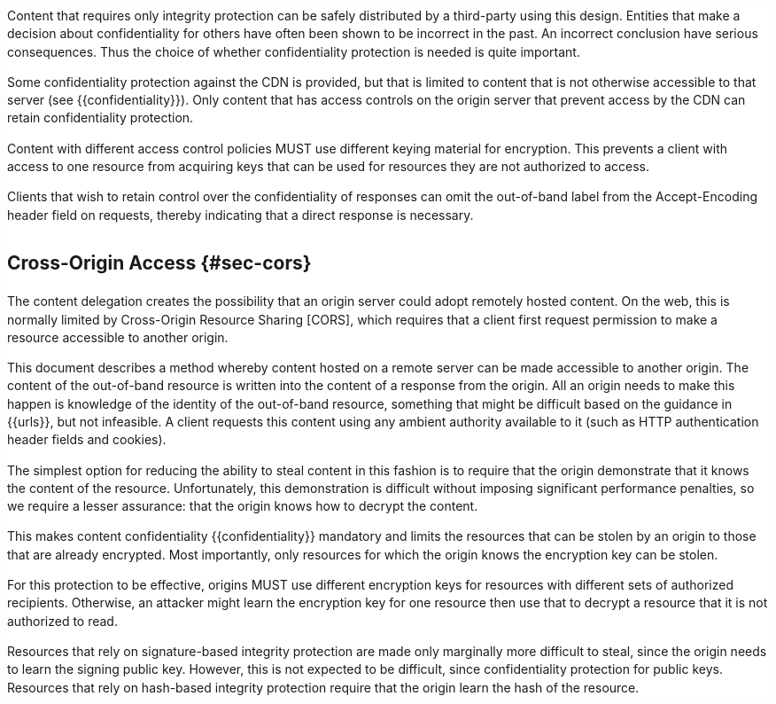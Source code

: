 Content that requires only integrity protection can be safely distributed by a
third-party using this design.  Entities that make a decision about
confidentiality for others have often been shown to be incorrect in the past.
An incorrect conclusion have serious consequences.  Thus the choice of whether
confidentiality protection is needed is quite important.

Some confidentiality protection against the CDN is provided, but that is limited
to content that is not otherwise accessible to that server (see
{{confidentiality}}).  Only content that has access controls on the origin
server that prevent access by the CDN can retain confidentiality protection.

Content with different access control policies MUST use different keying
material for encryption.  This prevents a client with access to one resource
from acquiring keys that can be used for resources they are not authorized to
access.

Clients that wish to retain control over the confidentiality of responses can
omit the out-of-band label from the Accept-Encoding header field on requests,
thereby indicating that a direct response is necessary.


## Cross-Origin Access {#sec-cors}

The content delegation creates the possibility that an origin server could adopt
remotely hosted content.  On the web, this is normally limited by Cross-Origin
Resource Sharing [CORS], which requires that a client first request permission
to make a resource accessible to another origin.

This document describes a method whereby content hosted on a remote server can
be made accessible to another origin.  The content of the out-of-band resource is
written into the content of a response from the origin.  All an origin needs to
make this happen is knowledge of the identity of the out-of-band resource, something
that might be difficult based on the guidance in {{urls}}, but not infeasible.
A client requests this content using any ambient authority available to it (such
as HTTP authentication header fields and cookies).

The simplest option for reducing the ability to steal content in this fashion is
to require that the origin demonstrate that it knows the content of the
resource.  Unfortunately, this demonstration is difficult without imposing
significant performance penalties, so we require a lesser assurance: that the
origin knows how to decrypt the content.

This makes content confidentiality {{confidentiality}} mandatory and limits the
resources that can be stolen by an origin to those that are already encrypted.
Most importantly, only resources for which the origin knows the encryption key
can be stolen.

For this protection to be effective, origins MUST use different encryption keys
for resources with different sets of authorized recipients.  Otherwise, an
attacker might learn the encryption key for one resource then use that to
decrypt a resource that it is not authorized to read.

Resources that rely on signature-based integrity protection are made only
marginally more difficult to steal, since the origin needs to learn the signing
public key.  However, this is not expected to be difficult, since
confidentiality protection for public keys.  Resources that rely on hash-based
integrity protection require that the origin learn the hash of the resource.
